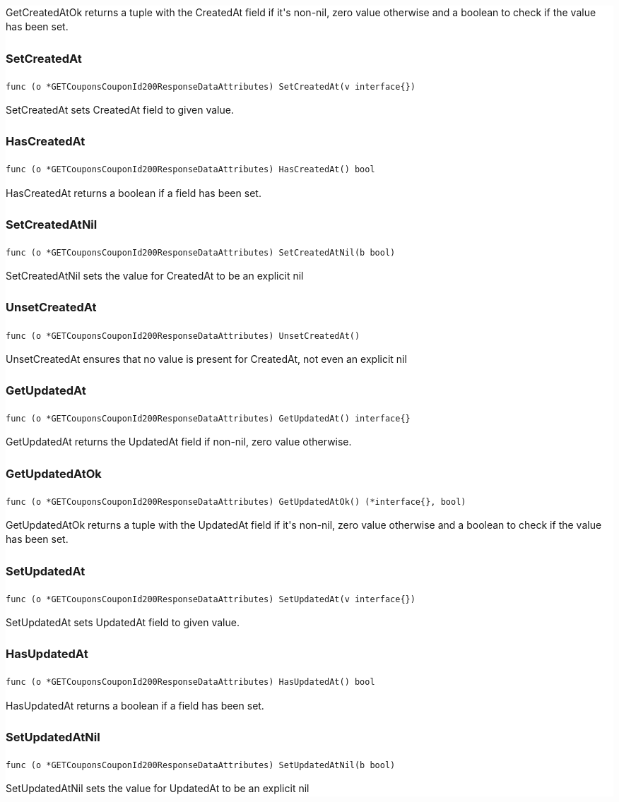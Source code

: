 GetCreatedAtOk returns a tuple with the CreatedAt field if it's non-nil, zero value otherwise
and a boolean to check if the value has been set.

### SetCreatedAt

`func (o *GETCouponsCouponId200ResponseDataAttributes) SetCreatedAt(v interface{})`

SetCreatedAt sets CreatedAt field to given value.

### HasCreatedAt

`func (o *GETCouponsCouponId200ResponseDataAttributes) HasCreatedAt() bool`

HasCreatedAt returns a boolean if a field has been set.

### SetCreatedAtNil

`func (o *GETCouponsCouponId200ResponseDataAttributes) SetCreatedAtNil(b bool)`

 SetCreatedAtNil sets the value for CreatedAt to be an explicit nil

### UnsetCreatedAt
`func (o *GETCouponsCouponId200ResponseDataAttributes) UnsetCreatedAt()`

UnsetCreatedAt ensures that no value is present for CreatedAt, not even an explicit nil
### GetUpdatedAt

`func (o *GETCouponsCouponId200ResponseDataAttributes) GetUpdatedAt() interface{}`

GetUpdatedAt returns the UpdatedAt field if non-nil, zero value otherwise.

### GetUpdatedAtOk

`func (o *GETCouponsCouponId200ResponseDataAttributes) GetUpdatedAtOk() (*interface{}, bool)`

GetUpdatedAtOk returns a tuple with the UpdatedAt field if it's non-nil, zero value otherwise
and a boolean to check if the value has been set.

### SetUpdatedAt

`func (o *GETCouponsCouponId200ResponseDataAttributes) SetUpdatedAt(v interface{})`

SetUpdatedAt sets UpdatedAt field to given value.

### HasUpdatedAt

`func (o *GETCouponsCouponId200ResponseDataAttributes) HasUpdatedAt() bool`

HasUpdatedAt returns a boolean if a field has been set.

### SetUpdatedAtNil

`func (o *GETCouponsCouponId200ResponseDataAttributes) SetUpdatedAtNil(b bool)`

 SetUpdatedAtNil sets the value for UpdatedAt to be an explicit nil
